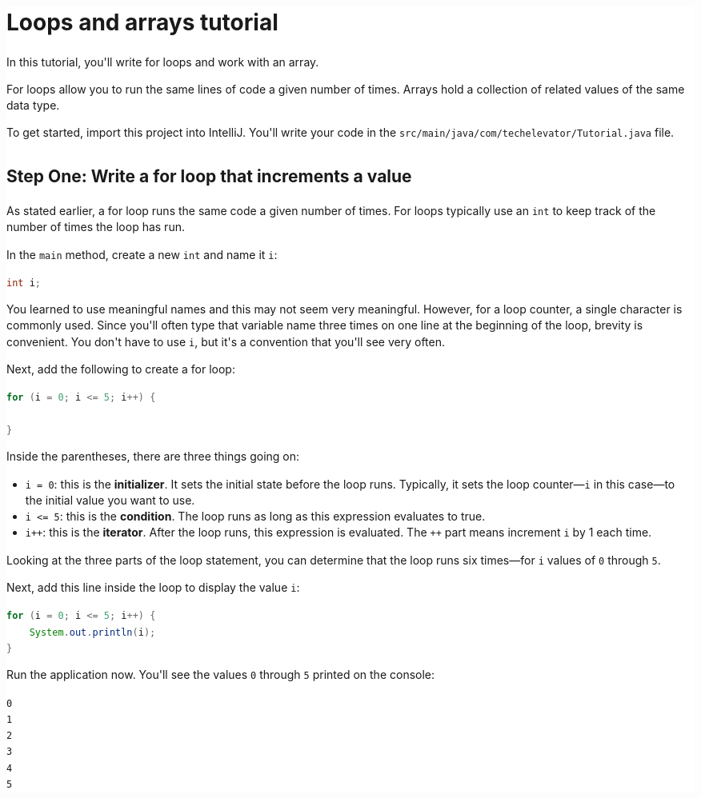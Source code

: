 # Loops and arrays tutorial

In this tutorial, you'll write for loops and work with an array.

For loops allow you to run the same lines of code a given number of times. Arrays hold a collection of related values of the same data type.

To get started, import this project into IntelliJ. You'll write your code in the `src/main/java/com/techelevator/Tutorial.java` file.

## Step One: Write a for loop that increments a value

As stated earlier, a for loop runs the same code a given number of times. For loops typically use an `int` to keep track of the number of times the loop has run.

In the `main` method, create a new `int` and name it `i`:

```java
int i;
```

You learned to use meaningful names and this may not seem very meaningful. However, for a loop counter, a single character is commonly used. Since you'll often type that variable name three times on one line at the beginning of the loop, brevity is convenient. You don't have to use `i`, but it's a convention that you'll see very often.

Next, add the following to create a for loop:

```java
for (i = 0; i <= 5; i++) {

}
```

Inside the parentheses, there are three things going on:

* `i = 0`: this is the **initializer**. It sets the initial state before the loop runs. Typically, it sets the loop counter—`i` in this case—to the initial value you want to use.
* `i <= 5`: this is the **condition**. The loop runs as long as this expression evaluates to true.
* `i++`: this is the **iterator**. After the loop runs, this expression is evaluated. The `++` part means increment `i` by 1 each time.

Looking at the three parts of the loop statement, you can determine that the loop runs six times—for `i` values of `0` through `5`.

Next, add this line inside the loop to display the value `i`:

```java
for (i = 0; i <= 5; i++) {
    System.out.println(i);
}
```

Run the application now. You'll see the values `0` through `5` printed on the console:

```
0
1
2
3
4
5
```
